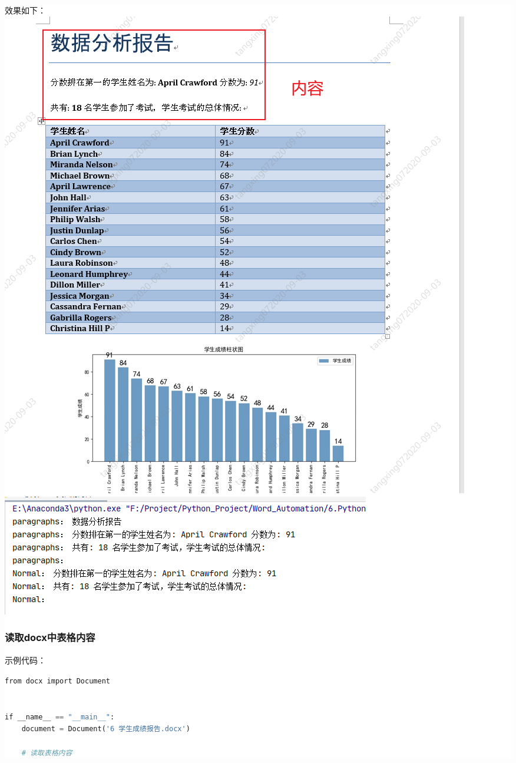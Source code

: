 效果如下：<br />![](./img/1664332757274-2a1736e4-b4a3-4a27-8f7d-84cc291206b9.png)<br />![](./img/1664332758242-d5cba2eb-98cd-4bf7-bd64-9bffe4d4f506.png)
<a name="mtnBI"></a>
### 读取docx中表格内容
示例代码：
```python
from docx import Document


if __name__ == "__main__":
    document = Document('6 学生成绩报告.docx')

    # 读取表格内容
```